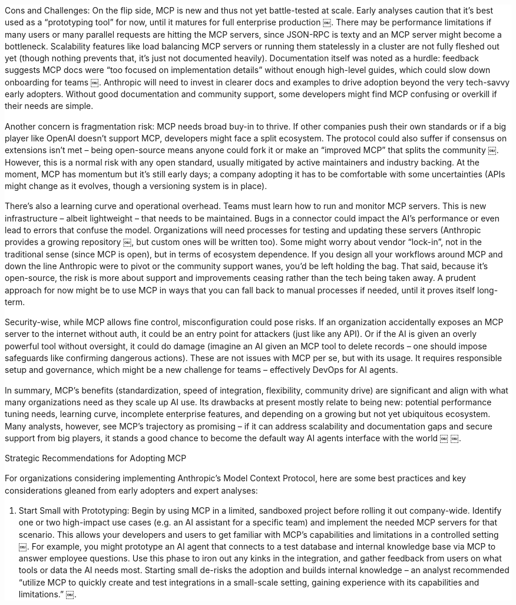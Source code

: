 Cons and Challenges: On the flip side, MCP is new and thus not yet battle-tested at scale. Early analyses caution that it’s best used as a “prototyping tool” for now, until it matures for full enterprise production ￼. There may be performance limitations if many users or many parallel requests are hitting the MCP servers, since JSON-RPC is texty and an MCP server might become a bottleneck. Scalability features like load balancing MCP servers or running them statelessly in a cluster are not fully fleshed out yet (though nothing prevents that, it’s just not documented heavily). Documentation itself was noted as a hurdle: feedback suggests MCP docs were “too focused on implementation details” without enough high-level guides, which could slow down onboarding for teams ￼. Anthropic will need to invest in clearer docs and examples to drive adoption beyond the very tech-savvy early adopters. Without good documentation and community support, some developers might find MCP confusing or overkill if their needs are simple.

Another concern is fragmentation risk: MCP needs broad buy-in to thrive. If other companies push their own standards or if a big player like OpenAI doesn’t support MCP, developers might face a split ecosystem. The protocol could also suffer if consensus on extensions isn’t met – being open-source means anyone could fork it or make an “improved MCP” that splits the community ￼. However, this is a normal risk with any open standard, usually mitigated by active maintainers and industry backing. At the moment, MCP has momentum but it’s still early days; a company adopting it has to be comfortable with some uncertainties (APIs might change as it evolves, though a versioning system is in place).

There’s also a learning curve and operational overhead. Teams must learn how to run and monitor MCP servers. This is new infrastructure – albeit lightweight – that needs to be maintained. Bugs in a connector could impact the AI’s performance or even lead to errors that confuse the model. Organizations will need processes for testing and updating these servers (Anthropic provides a growing repository ￼, but custom ones will be written too). Some might worry about vendor “lock-in”, not in the traditional sense (since MCP is open), but in terms of ecosystem dependence. If you design all your workflows around MCP and down the line Anthropic were to pivot or the community support wanes, you’d be left holding the bag. That said, because it’s open-source, the risk is more about support and improvements ceasing rather than the tech being taken away. A prudent approach for now might be to use MCP in ways that you can fall back to manual processes if needed, until it proves itself long-term.

Security-wise, while MCP allows fine control, misconfiguration could pose risks. If an organization accidentally exposes an MCP server to the internet without auth, it could be an entry point for attackers (just like any API). Or if the AI is given an overly powerful tool without oversight, it could do damage (imagine an AI given an MCP tool to delete records – one should impose safeguards like confirming dangerous actions). These are not issues with MCP per se, but with its usage. It requires responsible setup and governance, which might be a new challenge for teams – effectively DevOps for AI agents.

In summary, MCP’s benefits (standardization, speed of integration, flexibility, community drive) are significant and align with what many organizations need as they scale up AI use. Its drawbacks at present mostly relate to being new: potential performance tuning needs, learning curve, incomplete enterprise features, and depending on a growing but not yet ubiquitous ecosystem. Many analysts, however, see MCP’s trajectory as promising – if it can address scalability and documentation gaps and secure support from big players, it stands a good chance to become the default way AI agents interface with the world ￼ ￼.

Strategic Recommendations for Adopting MCP

For organizations considering implementing Anthropic’s Model Context Protocol, here are some best practices and key considerations gleaned from early adopters and expert analyses:

1. Start Small with Prototyping: Begin by using MCP in a limited, sandboxed project before rolling it out company-wide. Identify one or two high-impact use cases (e.g. an AI assistant for a specific team) and implement the needed MCP servers for that scenario. This allows your developers and users to get familiar with MCP’s capabilities and limitations in a controlled setting ￼. For example, you might prototype an AI agent that connects to a test database and internal knowledge base via MCP to answer employee questions. Use this phase to iron out any kinks in the integration, and gather feedback from users on what tools or data the AI needs most. Starting small de-risks the adoption and builds internal knowledge – an analyst recommended “utilize MCP to quickly create and test integrations in a small-scale setting, gaining experience with its capabilities and limitations.” ￼.
